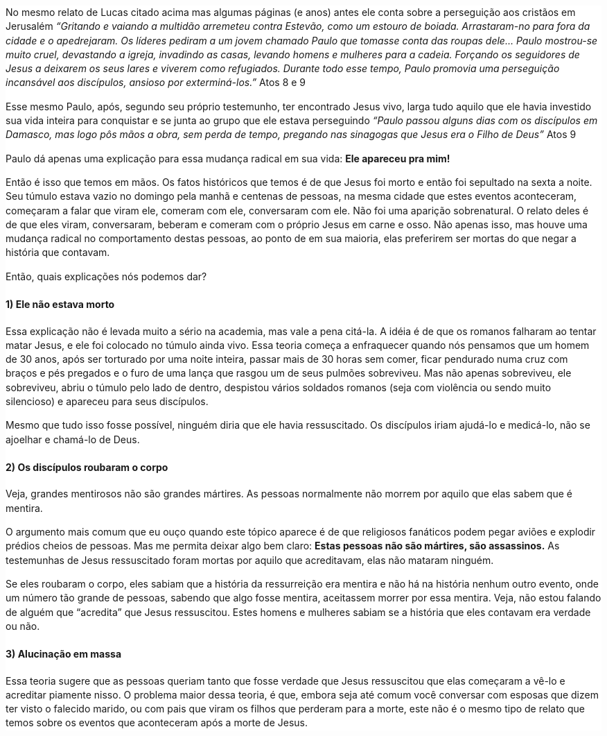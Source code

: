 No mesmo relato de Lucas citado acima mas algumas páginas (e anos) antes ele conta sobre a perseguição aos cristãos em Jerusalém _“Gritando e vaiando a multidão arremeteu contra Estevão, como um estouro de boiada. Arrastaram-no para fora da cidade e o apedrejaram. Os líderes pediram a um jovem chamado Paulo que tomasse conta das roupas dele… Paulo mostrou-se muito cruel, devastando a igreja, invadindo as casas, levando homens e mulheres para a cadeia. Forçando os seguidores de Jesus a deixarem os seus lares e viverem como refugiados. Durante todo esse tempo, Paulo promovia uma perseguição incansável aos discípulos, ansioso por exterminá-los.”_ Atos 8 e 9

Esse mesmo Paulo, após, segundo seu próprio testemunho, ter encontrado Jesus vivo, larga tudo aquilo que ele havia investido sua vida inteira para conquistar e se junta ao grupo que ele estava perseguindo _“Paulo passou alguns dias com os discípulos em Damasco, mas logo pôs mãos a obra, sem perda de tempo, pregando nas sinagogas que Jesus era o Filho de Deus”_ Atos 9

Paulo dá apenas uma explicação para essa mudança radical em sua vida: **Ele apareceu pra mim!**


Então é isso que temos em mãos. Os fatos históricos que temos é de que Jesus foi morto e então foi sepultado na sexta a noite. Seu túmulo estava vazio no domingo pela manhã e centenas de pessoas, na mesma cidade que estes eventos aconteceram, começaram a falar que viram ele, comeram com ele, conversaram com ele. Não foi uma aparição sobrenatural. O relato deles é de que eles viram, conversaram, beberam e comeram com o próprio Jesus em carne e osso. Não apenas isso, mas houve uma mudança radical no comportamento destas pessoas, ao ponto de em sua maioria, elas preferirem ser mortas do que negar a história que contavam.

Então, quais explicações nós podemos dar?

#### 1) Ele não estava morto
Essa explicação não é levada muito a sério na academia, mas vale a pena citá-la. A idéia é de que os romanos falharam ao tentar matar Jesus, e ele foi colocado no túmulo ainda vivo. Essa teoria começa a enfraquecer quando nós pensamos que um homem de 30 anos, após ser torturado por uma noite inteira, passar mais de 30 horas sem comer, ficar pendurado numa cruz com braços e pés pregados e o furo de uma lança que rasgou um de seus pulmões sobreviveu. Mas não apenas sobreviveu, ele sobreviveu, abriu o túmulo pelo lado de dentro, despistou vários soldados romanos (seja com violência ou sendo muito silencioso) e apareceu para seus discípulos.

Mesmo que tudo isso fosse possível, ninguém diria que ele havia ressuscitado. Os discípulos iriam ajudá-lo e medicá-lo, não se ajoelhar e chamá-lo de Deus.

#### 2) Os discípulos roubaram o corpo
Veja, grandes mentirosos não são grandes mártires. As pessoas normalmente não morrem por aquilo que elas sabem que é mentira.

O argumento mais comum que eu ouço quando este tópico aparece é de que religiosos fanáticos podem pegar aviões e explodir prédios cheios de pessoas. Mas me permita deixar algo bem claro: **Estas pessoas não são mártires, são assassinos.** As testemunhas de Jesus ressuscitado foram mortas por aquilo que acreditavam, elas não mataram ninguém.

Se eles roubaram o corpo, eles sabiam que a história da ressurreição era mentira e não há na história nenhum outro evento, onde um número tão grande de pessoas, sabendo que algo fosse mentira, aceitassem morrer por essa mentira. Veja, não estou falando de alguém que “acredita” que Jesus ressuscitou. Estes homens e mulheres sabiam se a história que eles contavam era verdade ou não.

#### 3) Alucinação em massa
Essa teoria sugere que as pessoas queriam tanto que fosse verdade que Jesus ressuscitou que elas começaram a vê-lo e acreditar piamente nisso. O problema maior dessa teoria, é que, embora seja até comum você conversar com esposas que dizem ter visto o falecido marido, ou com pais que viram os filhos que perderam para a morte, este não é o mesmo tipo de relato que temos sobre os eventos que aconteceram após a morte de Jesus.
